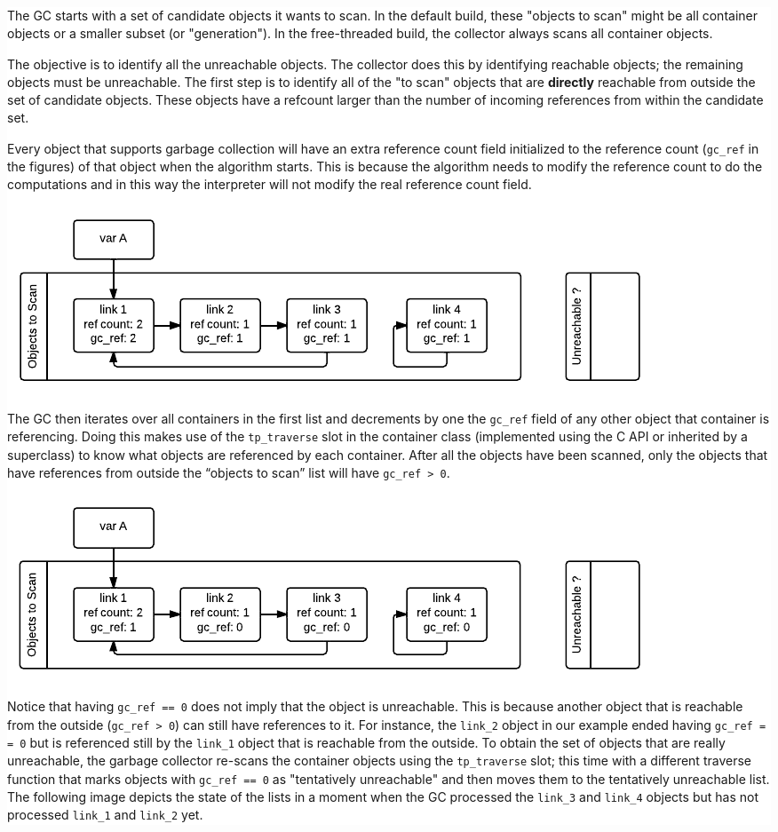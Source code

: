 The GC starts with a set of candidate objects it wants to scan.  In the
default build, these "objects to scan" might be all container objects or a
smaller subset (or "generation").  In the free-threaded build, the collector
always scans all container objects.

The objective is to identify all the unreachable objects.  The collector does
this by identifying reachable objects; the remaining objects must be
unreachable.  The first step is to identify all of the "to scan" objects that
are **directly** reachable from outside the set of candidate objects.  These
objects have a refcount larger than the number of incoming references from
within the candidate set.

Every object that supports garbage collection will have an extra reference
count field initialized to the reference count (`gc_ref` in the figures)
of that object when the algorithm starts. This is because the algorithm needs
to modify the reference count to do the computations and in this way the
interpreter will not modify the real reference count field.

![gc-image1](images/python-cyclic-gc-1-new-page.png)

The GC then iterates over all containers in the first list and decrements by one the
`gc_ref` field of any other object that container is referencing.  Doing
this makes use of the `tp_traverse` slot in the container class (implemented
using the C API or inherited by a superclass) to know what objects are referenced by
each container. After all the objects have been scanned, only the objects that have
references from outside the “objects to scan” list will have `gc_ref > 0`.

![gc-image2](images/python-cyclic-gc-2-new-page.png)

Notice that having `gc_ref == 0` does not imply that the object is unreachable.
This is because another object that is reachable from the outside (`gc_ref > 0`)
can still have references to it. For instance, the `link_2` object in our example
ended having `gc_ref == 0` but is referenced still by the `link_1` object that
is reachable from the outside. To obtain the set of objects that are really
unreachable, the garbage collector re-scans the container objects using the
`tp_traverse` slot; this time with a different traverse function that marks objects with
`gc_ref == 0` as "tentatively unreachable" and then moves them to the
tentatively unreachable list. The following image depicts the state of the lists in a
moment when the GC processed the `link_3` and `link_4` objects but has not
processed `link_1` and `link_2` yet.

